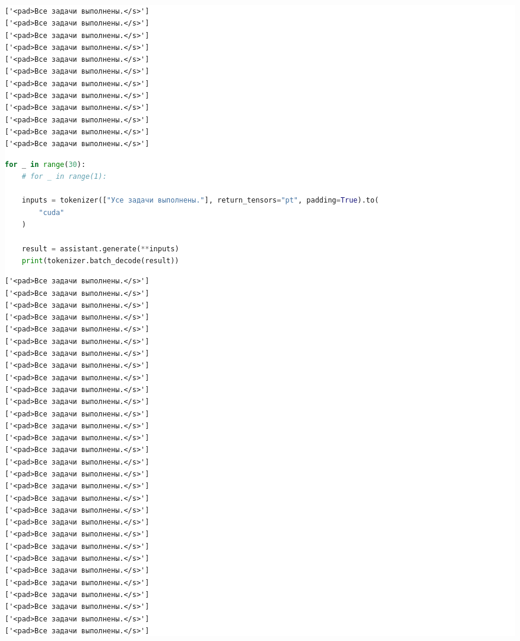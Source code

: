 ``` text
['<pad>Все задачи выполнены.</s>']
['<pad>Все задачи выполнены.</s>']
['<pad>Все задачи выполнены.</s>']
['<pad>Все задачи выполнены.</s>']
['<pad>Все задачи выполнены.</s>']
['<pad>Все задачи выполнены.</s>']
['<pad>Все задачи выполнены.</s>']
['<pad>Все задачи выполнены.</s>']
['<pad>Все задачи выполнены.</s>']
['<pad>Все задачи выполнены.</s>']
['<pad>Все задачи выполнены.</s>']
['<pad>Все задачи выполнены.</s>']
```



``` python
for _ in range(30):
    # for _ in range(1):

    inputs = tokenizer(["Усе задачи выполнены."], return_tensors="pt", padding=True).to(
        "cuda"
    )

    result = assistant.generate(**inputs)
    print(tokenizer.batch_decode(result))
```



``` text
['<pad>Все задачи выполнены.</s>']
['<pad>Все задачи выполнены.</s>']
['<pad>Все задачи выполнены.</s>']
['<pad>Все задачи выполнены.</s>']
['<pad>Все задачи выполнены.</s>']
['<pad>Все задачи выполнены.</s>']
['<pad>Все задачи выполнены.</s>']
['<pad>Все задачи выполнены.</s>']
['<pad>Все задачи выполнены.</s>']
['<pad>Все задачи выполнены.</s>']
['<pad>Все задачи выполнены.</s>']
['<pad>Все задачи выполнены.</s>']
['<pad>Все задачи выполнены.</s>']
['<pad>Все задачи выполнены.</s>']
['<pad>Все задачи выполнены.</s>']
['<pad>Все задачи выполнены.</s>']
['<pad>Все задачи выполнены.</s>']
['<pad>Все задачи выполнены.</s>']
['<pad>Все задачи выполнены.</s>']
['<pad>Все задачи выполнены.</s>']
['<pad>Все задачи выполнены.</s>']
['<pad>Все задачи выполнены.</s>']
['<pad>Все задачи выполнены.</s>']
['<pad>Все задачи выполнены.</s>']
['<pad>Все задачи выполнены.</s>']
['<pad>Все задачи выполнены.</s>']
['<pad>Все задачи выполнены.</s>']
['<pad>Все задачи выполнены.</s>']
['<pad>Все задачи выполнены.</s>']
['<pad>Все задачи выполнены.</s>']
```
